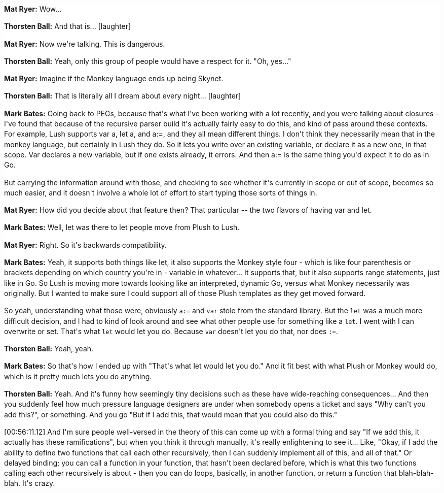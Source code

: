 **Mat Ryer:** Wow...

**Thorsten Ball:** And that is... \[laughter\]

**Mat Ryer:** Now we're talking. This is dangerous.

**Thorsten Ball:** Yeah, only this group of people would have a respect for it. "Oh, yes..."

**Mat Ryer:** Imagine if the Monkey language ends up being Skynet.

**Thorsten Ball:** That is literally all I dream about every night... \[laughter\]

**Mark Bates:** Going back to PEGs, because that's what I've been working with a lot recently, and you were talking about closures - I've found that because of the recursive parser build it's actually fairly easy to do this, and kind of pass around these contexts. For example, Lush supports var a, let a, and a:=, and they all mean different things. I don't think they necessarily mean that in the monkey language, but certainly in Lush they do. So it lets you write over an existing variable, or declare it as a new one, in that scope. Var declares a new variable, but if one exists already, it errors. And then a:= is the same thing you'd expect it to do as in Go.

But carrying the information around with those, and checking to see whether it's currently in scope or out of scope, becomes so much easier, and it doesn't involve a whole lot of effort to start typing those sorts of things in.

**Mat Ryer:** How did you decide about that feature then? That particular -- the two flavors of having var and let.

**Mark Bates:** Well, let was there to let people move from Plush to Lush.

**Mat Ryer:** Right. So it's backwards compatibility.

**Mark Bates:** Yeah, it supports both things like let, it also supports the Monkey style four - which is like four parenthesis or brackets depending on which country you're in - variable in whatever... It supports that, but it also supports range statements, just like in Go. So Lush is moving more towards looking like an interpreted, dynamic Go, versus what Monkey necessarily was originally. But I wanted to make sure I could support all of those Plush templates as they get moved forward.

So yeah, understanding what those were, obviously `a:=` and `var` stole from the standard library. But the `let` was a much more difficult decision, and I had to kind of look around and see what other people use for something like a `let`. I went with I can overwrite or set. That's what `let` would let you do. Because `var` doesn't let you do that, nor does `:=`.

**Thorsten Ball:** Yeah, yeah.

**Mark Bates:** So that's how I ended up with "That's what let would let you do." And it fit best with what Plush or Monkey would do, which is it pretty much lets you do anything.

**Thorsten Ball:** Yeah. And it's funny how seemingly tiny decisions such as these have wide-reaching consequences... And then you suddenly feel how much pressure language designers are under when somebody opens a ticket and says "Why can't you add this?", or something. And you go "But if I add this, that would mean that you could also do this."

\[00:56:11.12\] And I'm sure people well-versed in the theory of this can come up with a formal thing and say "If we add this, it actually has these ramifications", but when you think it through manually, it's really enlightening to see it... Like, "Okay, if I add the ability to define two functions that call each other recursively, then I can suddenly implement all of this, and all of that." Or delayed binding; you can call a function in your function, that hasn't been declared before, which is what this two functions calling each other recursively is about - then you can do loops, basically, in another function, or return a function that blah-blah-blah. It's crazy.
